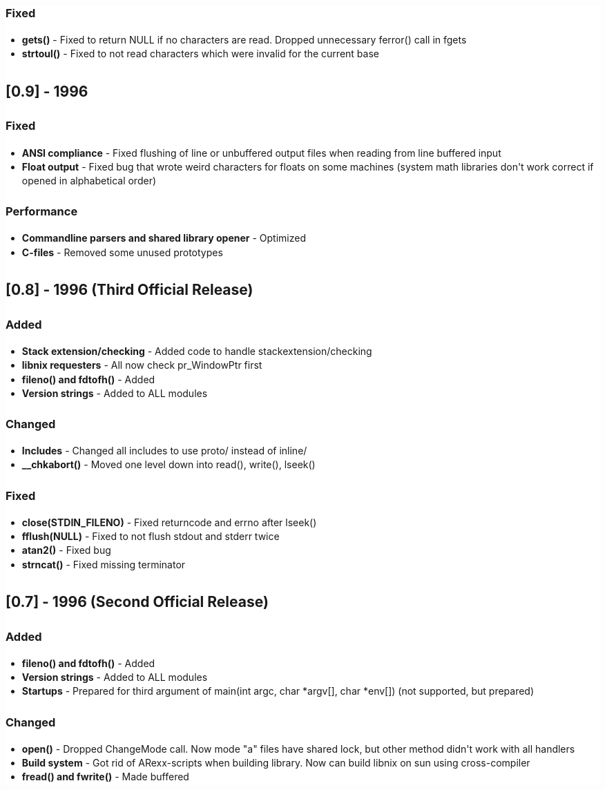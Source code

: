 ### Fixed
- **gets()** - Fixed to return NULL if no characters are read. Dropped unnecessary ferror() call in fgets
- **strtoul()** - Fixed to not read characters which were invalid for the current base

## [0.9] - 1996

### Fixed
- **ANSI compliance** - Fixed flushing of line or unbuffered output files when reading from line buffered input
- **Float output** - Fixed bug that wrote weird characters for floats on some machines (system math libraries don't work correct if opened in alphabetical order)

### Performance
- **Commandline parsers and shared library opener** - Optimized
- **C-files** - Removed some unused prototypes

## [0.8] - 1996 (Third Official Release)

### Added
- **Stack extension/checking** - Added code to handle stackextension/checking
- **libnix requesters** - All now check pr_WindowPtr first
- **fileno() and fdtofh()** - Added
- **Version strings** - Added to ALL modules

### Changed
- **Includes** - Changed all includes to use proto/ instead of inline/
- **__chkabort()** - Moved one level down into read(), write(), lseek()

### Fixed
- **close(STDIN_FILENO)** - Fixed returncode and errno after lseek()
- **fflush(NULL)** - Fixed to not flush stdout and stderr twice
- **atan2()** - Fixed bug
- **strncat()** - Fixed missing terminator

## [0.7] - 1996 (Second Official Release)

### Added
- **fileno() and fdtofh()** - Added
- **Version strings** - Added to ALL modules
- **Startups** - Prepared for third argument of main(int argc, char *argv[], char *env[]) (not supported, but prepared)

### Changed
- **open()** - Dropped ChangeMode call. Now mode "a" files have shared lock, but other method didn't work with all handlers
- **Build system** - Got rid of ARexx-scripts when building library. Now can build libnix on sun using cross-compiler
- **fread() and fwrite()** - Made buffered
